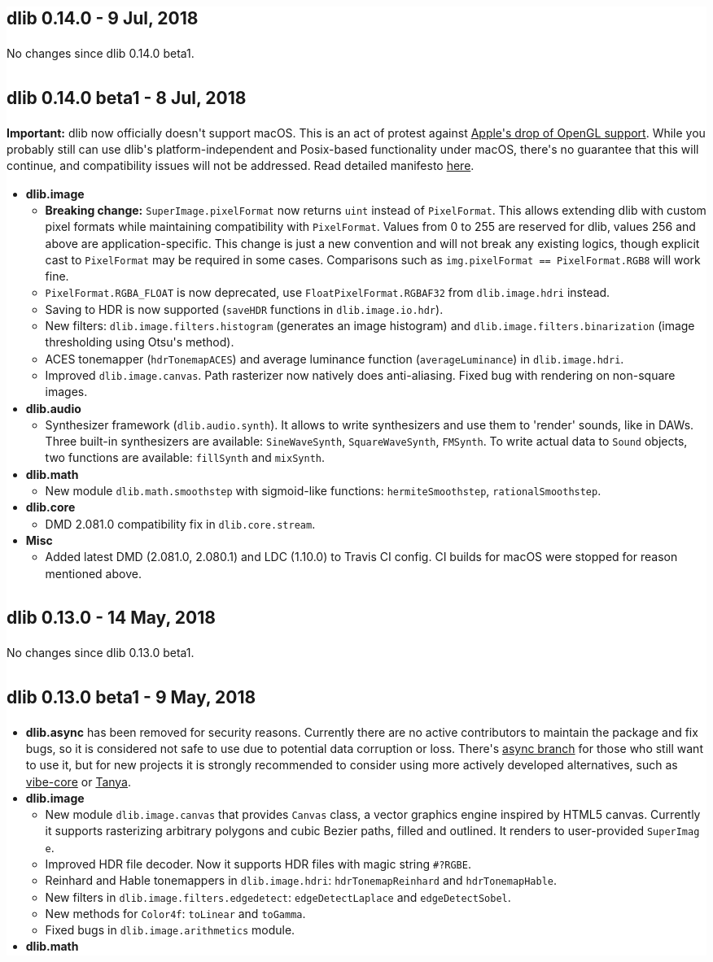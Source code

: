 dlib 0.14.0 - 9 Jul, 2018
-------------------------
No changes since dlib 0.14.0 beta1.

dlib 0.14.0 beta1 - 8 Jul, 2018
-------------------------------
**Important:** dlib now officially doesn't support macOS. This is an act of protest against [Apple's drop of OpenGL support](https://developer.apple.com/macos/whats-new/#deprecationofopenglandopencl). While you probably still can use dlib's platform-independent and Posix-based functionality under macOS, there's no guarantee that this will continue, and compatibility issues will not be addressed. Read detailed manifesto [here](https://github.com/gecko0307/dlib/wiki/Why-dlib-doesn%27t-support-macOS%3F).

- **dlib.image**
  - **Breaking change:** `SuperImage.pixelFormat` now returns `uint` instead of `PixelFormat`. This allows extending dlib with custom pixel formats while maintaining compatibility with `PixelFormat`. Values from 0 to 255 are reserved for dlib, values 256 and above are application-specific. This change is just a new convention and will not break any existing logics, though explicit cast to `PixelFormat` may be required in some cases. Comparisons such as `img.pixelFormat == PixelFormat.RGB8` will work fine.
  - `PixelFormat.RGBA_FLOAT` is now deprecated, use `FloatPixelFormat.RGBAF32` from `dlib.image.hdri` instead.
  - Saving to HDR is now supported (`saveHDR` functions in `dlib.image.io.hdr`).
  - New filters: `dlib.image.filters.histogram` (generates an image histogram) and `dlib.image.filters.binarization` (image thresholding using Otsu's method).
  - ACES tonemapper (`hdrTonemapACES`) and average luminance function (`averageLuminance`) in `dlib.image.hdri`.
  - Improved `dlib.image.canvas`. Path rasterizer now natively does anti-aliasing. Fixed bug with rendering on non-square images.
- **dlib.audio**
  - Synthesizer framework (`dlib.audio.synth`). It allows to write synthesizers and use them to 'render' sounds, like in DAWs. Three built-in synthesizers are available: `SineWaveSynth`, `SquareWaveSynth`, `FMSynth`. To write actual data to `Sound` objects, two functions are available: `fillSynth` and `mixSynth`.
- **dlib.math**
  - New module `dlib.math.smoothstep` with sigmoid-like functions: `hermiteSmoothstep`, `rationalSmoothstep`.
- **dlib.core**
  - DMD 2.081.0 compatibility fix in `dlib.core.stream`.
- **Misc**
  - Added latest DMD (2.081.0, 2.080.1) and LDC (1.10.0) to Travis CI config. CI builds for macOS were stopped for reason mentioned above.

dlib 0.13.0 - 14 May, 2018
--------------------------
No changes since dlib 0.13.0 beta1.

dlib 0.13.0 beta1 - 9 May, 2018
-------------------------------
- **dlib.async** has been removed for security reasons. Currently there are no active contributors to maintain the package and fix bugs, so it is considered not safe to use due to potential data corruption or loss. There's [async branch](https://github.com/gecko0307/dlib/tree/async) for those who still want to use it, but for new projects it is strongly recommended to consider using more actively developed alternatives, such as [vibe-core](https://code.dlang.org/packages/vibe-core) or [Tanya](https://code.dlang.org/packages/tanya).
- **dlib.image**
  - New module `dlib.image.canvas` that provides `Canvas` class, a vector graphics engine inspired by HTML5 canvas. Currently it supports rasterizing arbitrary polygons and cubic Bezier paths, filled and outlined. It renders to user-provided `SuperImage`.
  - Improved HDR file decoder. Now it supports HDR files with magic string `#?RGBE`.
  - Reinhard and Hable tonemappers in `dlib.image.hdri`: `hdrTonemapReinhard` and `hdrTonemapHable`.
  - New filters in `dlib.image.filters.edgedetect`: `edgeDetectLaplace` and `edgeDetectSobel`.
  - New methods for `Color4f`: `toLinear` and `toGamma`.
  - Fixed bugs in `dlib.image.arithmetics` module.
- **dlib.math**